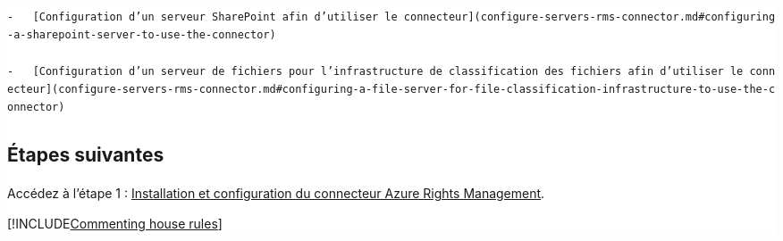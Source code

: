     -   [Configuration d’un serveur SharePoint afin d’utiliser le connecteur](configure-servers-rms-connector.md#configuring-a-sharepoint-server-to-use-the-connector)

    -   [Configuration d’un serveur de fichiers pour l’infrastructure de classification des fichiers afin d’utiliser le connecteur](configure-servers-rms-connector.md#configuring-a-file-server-for-file-classification-infrastructure-to-use-the-connector)


## <a name="next-steps"></a>Étapes suivantes

Accédez à l’étape 1 : [Installation et configuration du connecteur Azure Rights Management](install-configure-rms-connector.md).

[!INCLUDE[Commenting house rules](../includes/houserules.md)]
